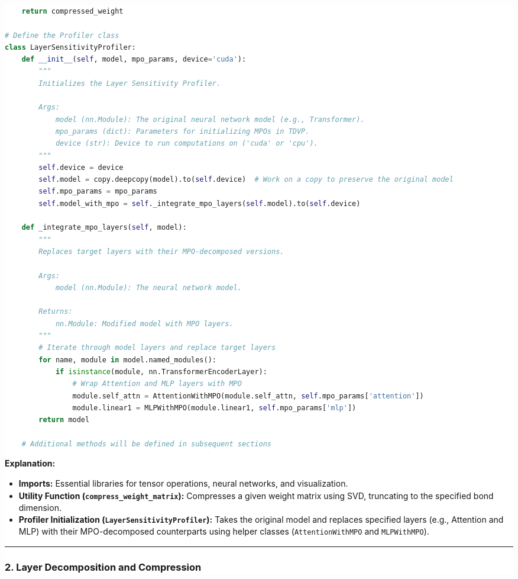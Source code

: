 ```python
    return compressed_weight

# Define the Profiler class
class LayerSensitivityProfiler:
    def __init__(self, model, mpo_params, device='cuda'):
        """
        Initializes the Layer Sensitivity Profiler.
        
        Args:
            model (nn.Module): The original neural network model (e.g., Transformer).
            mpo_params (dict): Parameters for initializing MPOs in TDVP.
            device (str): Device to run computations on ('cuda' or 'cpu').
        """
        self.device = device
        self.model = copy.deepcopy(model).to(self.device)  # Work on a copy to preserve the original model
        self.mpo_params = mpo_params
        self.model_with_mpo = self._integrate_mpo_layers(self.model).to(self.device)
    
    def _integrate_mpo_layers(self, model):
        """
        Replaces target layers with their MPO-decomposed versions.
        
        Args:
            model (nn.Module): The neural network model.
        
        Returns:
            nn.Module: Modified model with MPO layers.
        """
        # Iterate through model layers and replace target layers
        for name, module in model.named_modules():
            if isinstance(module, nn.TransformerEncoderLayer):
                # Wrap Attention and MLP layers with MPO
                module.self_attn = AttentionWithMPO(module.self_attn, self.mpo_params['attention'])
                module.linear1 = MLPWithMPO(module.linear1, self.mpo_params['mlp'])
        return model
    
    # Additional methods will be defined in subsequent sections
```

**Explanation:**

- **Imports:** Essential libraries for tensor operations, neural networks, and visualization.
- **Utility Function (`compress_weight_matrix`):** Compresses a given weight matrix using SVD, truncating to the specified bond dimension.
- **Profiler Initialization (`LayerSensitivityProfiler`):** Takes the original model and replaces specified layers (e.g., Attention and MLP) with their MPO-decomposed counterparts using helper classes (`AttentionWithMPO` and `MLPWithMPO`).

---

### 2. Layer Decomposition and Compression
